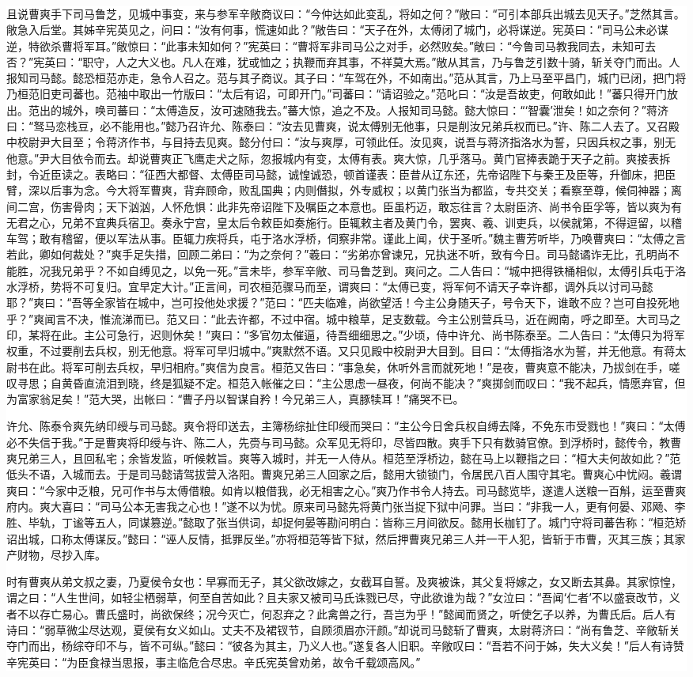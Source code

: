 <p>且说曹爽手下司马鲁芝&#65292;见城中事变&#65292;来与参军辛敞商议曰&#65306;&#8220;今仲达如此变乱&#65292;将如之何&#65311;&#8221;敞曰&#65306;&#8220;可引本部兵出城去见天子&#12290;&#8221;芝然其言&#12290;敞急入后堂&#12290;其姊辛宪英见之&#65292;问曰&#65306;&#8220;汝有何事&#65292;慌速如此&#65311;&#8221;敞告曰&#65306;&#8220;天子在外&#65292;太傅闭了城门&#65292;必将谋逆&#12290;宪英曰&#65306;&#8220;司马公未必谋逆&#65292;特欲杀曹将军耳&#12290;&#8221;敞惊曰&#65306;&#8220;此事未知如何&#65311;&#8221;宪英曰&#65306;&#8220;曹将军非司马公之对手&#65292;必然败矣&#12290;&#8221;敞曰&#65306;&#8220;今鲁司马教我同去&#65292;未知可去否&#65311;&#8221;宪英曰&#65306;&#8220;职守&#65292;人之大义也&#12290;凡人在难&#65292;犹或恤之&#65307;执鞭而弃其事&#65292;不祥莫大焉&#12290;&#8221;敞从其言&#65292;乃与鲁芝引数十骑&#65292;斩关夺门而出&#12290;人报知司马懿&#12290;懿恐桓范亦走&#65292;急令人召之&#12290;范与其子商议&#12290;其子曰&#65306;&#8220;车驾在外&#65292;不如南出&#12290;&#8221;范从其言&#65292;乃上马至平昌门&#65292;城门已闭&#65292;把门将乃桓范旧吏司蕃也&#12290;范袖中取出一竹版曰&#65306;&#8220;太后有诏&#65292;可即开门&#12290;&#8221;司蕃曰&#65306;&#8220;请诏验之&#12290;&#8221;范叱曰&#65306;&#8220;汝是吾故吏&#65292;何敢如此&#65281;&#8221;蕃只得开门放出&#12290;范出的城外&#65292;唤司蕃曰&#65306;&#8220;太傅造反&#65292;汝可速随我去&#12290;&#8221;蕃大惊&#65292;追之不及&#12290;人报知司马懿&#12290;懿大惊曰&#65306;&#8220;&#8216;智囊&#8217;泄矣&#65281;如之奈何&#65311;&#8221;蒋济曰&#65306;&#8220;驽马恋栈豆&#65292;必不能用也&#12290;&#8221;懿乃召许允&#12289;陈泰曰&#65306;&#8220;汝去见曹爽&#65292;说太傅别无他事&#65292;只是削汝兄弟兵权而已&#12290;&#8221;许&#12289;陈二人去了&#12290;又召殿中校尉尹大目至&#65307;令蒋济作书&#65292;与目持去见爽&#12290;懿分付曰&#65306;&#8220;汝与爽厚&#65292;可领此任&#12290;汝见爽&#65292;说吾与蒋济指洛水为誓&#65292;只因兵权之事&#65292;别无他意&#12290;&#8221;尹大目依令而去&#12290;却说曹爽正飞鹰走犬之际&#65292;忽报城内有变&#65292;太傅有表&#12290;爽大惊&#65292;几乎落马&#12290;黄门官捧表跪于天子之前&#12290;爽接表拆封&#65292;令近臣读之&#12290;表略曰&#65306;&#8220;征西大都督&#12289;太傅臣司马懿&#65292;诚惶诚恐&#65292;顿首谨表&#65306;臣昔从辽东还&#65292;先帝诏陛下与秦王及臣等&#65292;升御床&#65292;把臣臂&#65292;深以后事为念&#12290;今大将军曹爽&#65292;背弃顾命&#65292;败乱国典&#65307;内则僭拟&#65292;外专威权&#65307;以黄门张当为都监&#65292;专共交关&#65307;看察至尊&#65292;候伺神器&#65307;离间二宫&#65292;伤害骨肉&#65307;天下汹汹&#65292;人怀危惧&#65306;此非先帝诏陛下及嘱臣之本意也&#12290;臣虽朽迈&#65292;敢忘往言&#65311;太尉臣济&#12289;尚书令臣孚等&#65292;皆以爽为有无君之心&#65292;兄弟不宜典兵宿卫&#12290;奏永宁宫&#65292;皇太后令敕臣如奏施行&#12290;臣辄敕主者及黄门令&#65292;罢爽&#12289;羲&#12289;训吏兵&#65292;以侯就第&#65292;不得逗留&#65292;以稽车驾&#65307;敢有稽留&#65292;便以军法从事&#12290;臣辄力疾将兵&#65292;屯于洛水浮桥&#65292;伺察非常&#12290;谨此上闻&#65292;伏于圣听&#12290;&#8221;魏主曹芳听毕&#65292;乃唤曹爽曰&#65306;&#8220;太傅之言若此&#65292;卿如何裁处&#65311;&#8221;爽手足失措&#65292;回顾二弟曰&#65306;&#8220;为之奈何&#65311;&#8221;羲曰&#65306;&#8220;劣弟亦曾谏兄&#65292;兄执迷不听&#65292;致有今日&#12290;司马懿谲诈无比&#65292;孔明尚不能胜&#65292;况我兄弟乎&#65311;不如自缚见之&#65292;以免一死&#12290;&#8221;言未毕&#65292;参军辛敞&#12289;司马鲁芝到&#12290;爽问之&#12290;二人告曰&#65306;&#8220;城中把得铁桶相似&#65292;太傅引兵屯于洛水浮桥&#65292;势将不可复归&#12290;宜早定大计&#12290;&#8221;正言间&#65292;司农桓范骤马而至&#65292;谓爽曰&#65306;&#8220;太傅已变&#65292;将军何不请天子幸许都&#65292;调外兵以讨司马懿耶&#65311;&#8221;爽曰&#65306;&#8220;吾等全家皆在城中&#65292;岂可投他处求援&#65311;&#8221;范曰&#65306;&#8220;匹夫临难&#65292;尚欲望活&#65281;今主公身随天子&#65292;号令天下&#65292;谁敢不应&#65311;岂可自投死地乎&#65311;&#8221;爽闻言不决&#65292;惟流涕而已&#12290;范又曰&#65306;&#8220;此去许都&#65292;不过中宿&#12290;城中粮草&#65292;足支数载&#12290;今主公别营兵马&#65292;近在阙南&#65292;呼之即至&#12290;大司马之印&#65292;某将在此&#12290;主公可急行&#65292;迟则休矣&#65281;&#8221;爽曰&#65306;&#8220;多官勿太催逼&#65292;待吾细细思之&#12290;&#8221;少顷&#65292;侍中许允&#12289;尚书陈泰至&#12290;二人告曰&#65306;&#8220;太傅只为将军权重&#65292;不过要削去兵权&#65292;别无他意&#12290;将军可早归城中&#12290;&#8221;爽默然不语&#12290;又只见殿中校尉尹大目到&#12290;目曰&#65306;&#8220;太傅指洛水为誓&#65292;并无他意&#12290;有蒋太尉书在此&#12290;将军可削去兵权&#65292;早归相府&#12290;&#8221;爽信为良言&#12290;桓范又告曰&#65306;&#8220;事急矣&#65292;休听外言而就死地&#65281;&#8221;是夜&#65292;曹爽意不能决&#65292;乃拔剑在手&#65292;嗟叹寻思&#65307;自黄昏直流泪到晓&#65292;终是狐疑不定&#12290;桓范入帐催之曰&#65306;&#8220;主公思虑一昼夜&#65292;何尚不能决&#65311;&#8221;爽掷剑而叹曰&#65306;&#8220;我不起兵&#65292;情愿弃官&#65292;但为富家翁足矣&#65281;&#8221;范大哭&#65292;出帐曰&#65306;&#8220;曹子丹以智谋自矜&#65281;今兄弟三人&#65292;真豚犊耳&#65281;&#8221;痛哭不已&#12290;</p> <p></p>  <p>     许允&#12289;陈泰令爽先纳印绶与司马懿&#12290;爽令将印送去&#65292;主簿杨综扯住印绶而哭曰&#65306;&#8220;主公今日舍兵权自缚去降&#65292;不免东市受戮也&#65281;&#8221;爽曰&#65306;&#8220;太傅必不失信于我&#12290;&#8221;于是曹爽将印绶与许&#12289;陈二人&#65292;先赍与司马懿&#12290;众军见无将印&#65292;尽皆四散&#12290;爽手下只有数骑官僚&#12290;到浮桥时&#65292;懿传令&#65292;教曹爽兄弟三人&#65292;且回私宅&#65307;余皆发监&#65292;听候敕旨&#12290;爽等入城时&#65292;并无一人侍从&#12290;桓范至浮桥边&#65292;懿在马上以鞭指之曰&#65306;&#8220;桓大夫何故如此&#65311;&#8221;范低头不语&#65292;入城而去&#12290;于是司马懿请驾拔营入洛阳&#12290;曹爽兄弟三人回家之后&#65292;懿用大锁锁门&#65292;令居民八百人围守其宅&#12290;曹爽心中忧闷&#12290;羲谓爽曰&#65306;&#8220;今家中乏粮&#65292;兄可作书与太傅借粮&#12290;如肯以粮借我&#65292;必无相害之心&#12290;&#8221;爽乃作书令人持去&#12290;司马懿览毕&#65292;遂遣人送粮一百斛&#65292;运至曹爽府内&#12290;爽大喜曰&#65306;&#8220;司马公本无害我之心也&#65281;&#8221;遂不以为忧&#12290;原来司马懿先将黄门张当捉下狱中问罪&#12290;当曰&#65306;&#8220;非我一人&#65292;更有何晏&#12289;邓飏&#12289;李胜&#12289;毕轨&#65292;丁谧等五人&#65292;同谋篡逆&#12290;&#8221;懿取了张当供词&#65292;却捉何晏等勘问明白&#65306;皆称三月间欲反&#12290;懿用长枷钉了&#12290;城门守将司蕃告称&#65306;&#8220;桓范矫诏出城&#65292;口称太傅谋反&#12290;&#8221;懿曰&#65306;&#8220;诬人反情&#65292;抵罪反坐&#12290;&#8221;亦将桓范等皆下狱&#65292;然后押曹爽兄弟三人并一干人犯&#65292;皆斩于市曹&#65292;灭其三族&#65307;其家产财物&#65292;尽抄入库&#12290;</p> <p></p> <p>时有曹爽从弟文叔之妻&#65292;乃夏侯令女也&#65306;早寡而无子&#65292;其父欲改嫁之&#65292;女截耳自誓&#12290;及爽被诛&#65292;其父复将嫁之&#65292;女又断去其鼻&#12290;其家惊惶&#65292;谓之曰&#65306;&#8220;人生世间&#65292;如轻尘栖弱草&#65292;何至自苦如此&#65311;且夫家又被司马氏诛戮已尽&#65292;守此欲谁为哉&#65311;&#8221;女泣曰&#65306;&#8220;吾闻&#8216;仁者&#8217;不以盛衰改节&#65292;义者不以存亡易心&#12290;曹氏盛时&#65292;尚欲保终&#65307;况今灭亡&#65292;何忍弃之&#65311;此禽兽之行&#65292;吾岂为乎&#65281;&#8221;懿闻而贤之&#65292;听使乞子以养&#65292;为曹氏后&#12290;后人有诗曰&#65306;&#8220;弱草微尘尽达观&#65292;夏侯有女义如山&#12290;丈夫不及裙钗节&#65292;自顾须眉亦汗颜&#12290;&#8221;却说司马懿斩了曹爽&#65292;太尉蒋济曰&#65306;&#8220;尚有鲁芝&#12289;辛敞斩关夺门而出&#65292;杨综夺印不与&#65292;皆不可纵&#12290;&#8221;懿曰&#65306;&#8220;彼各为其主&#65292;乃义人也&#12290;&#8221;遂复各人旧职&#12290;辛敞叹曰&#65306;&#8220;吾若不问于姊&#65292;失大义矣&#65281;&#8221;后人有诗赞辛宪英曰&#65306;&#8220;为臣食禄当思报&#65292;事主临危合尽忠&#12290;辛氏宪英曾劝弟&#65292;故令千载颂高风&#12290;&#8221;</p> <p></p>